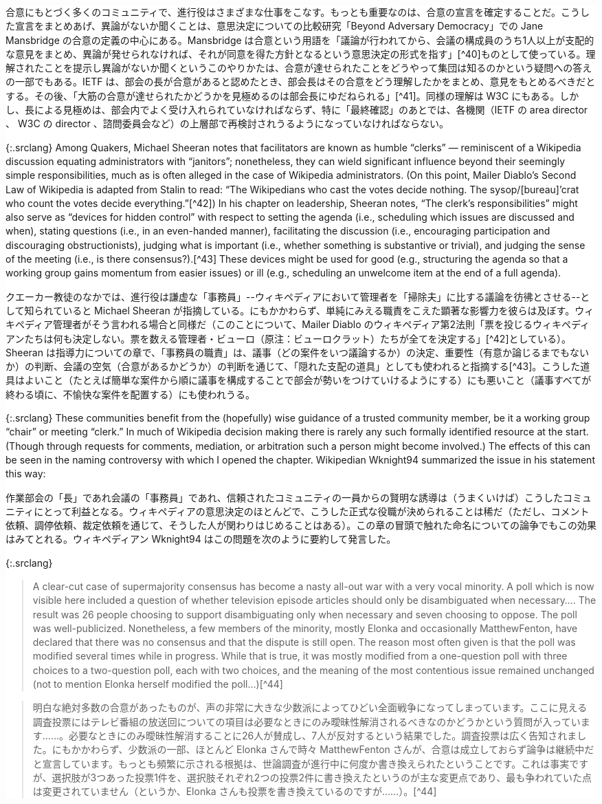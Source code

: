 合意にもとづく多くのコミュニティで、進行役はさまざまな仕事をこなす。もっとも重要なのは、合意の宣言を確定することだ。こうした宣言をまとめあげ、異論がないか聞くことは、意思決定についての比較研究「Beyond Adversary Democracy」での Jane Mansbridge の合意の定義の中心にある。Mansbridge は合意という用語を「議論が行われてから、会議の構成員のうち1人以上が支配的な意見をまとめ、異論が発せられなければ、それが同意を得た方針となるという意思決定の形式を指す」[^40]ものとして使っている。理解されたことを提示し異論がないか聞くというこのやりかたは、合意が達せられたことをどうやって集団は知るのかという疑問への答えの一部でもある。IETF は、部会の長が合意があると認めたとき、部会長はその合意をどう理解したかをまとめ、意見をもとめるべきだとする。その後、「大筋の合意が達せられたかどうかを見極めるのは部会長にゆだねられる」[^41]。同様の理解は W3C にもある。しかし、長による見極めは、部会内でよく受け入れられていなければならず、特に「最終確認」のあとでは、各機関（IETF の area director 、 W3C の director 、諮問委員会など）の上層部で再検討されうるようになっていなければならない。

{:.srclang}
Among Quakers, Michael Sheeran notes that facilitators are known as humble “clerks” — reminiscent of a Wikipedia discussion equating administrators with “janitors”; nonetheless, they can wield significant influence beyond their seemingly simple responsibilities, much as is often alleged in the case of Wikipedia administrators. (On this point, Mailer Diablo’s Second Law of Wikipedia is adapted from Stalin to read: “The Wikipedians who cast the votes decide nothing. The sysop/[bureau]’crat who count the votes decide everything.”[^42]) In his chapter on leadership, Sheeran notes, “The clerk’s responsibilities” might also serve as “devices for hidden control” with respect to setting the agenda (i.e., scheduling which issues are discussed and when), stating questions (i.e., in an even-handed manner), facilitating the discussion (i.e., encouraging participation and discouraging obstructionists), judging what is important (i.e., whether something is substantive or trivial), and judging the sense of the meeting (i.e., is there consensus?).[^43] These devices might be used for good (e.g., structuring the agenda so that a working group gains momentum from easier issues) or ill (e.g., scheduling an unwelcome item at the end of a full agenda).

クエーカー教徒のなかでは、進行役は謙虚な「事務員」--ウィキペディアにおいて管理者を「掃除夫」に比する議論を彷彿とさせる--として知られていると Michael Sheeran が指摘している。にもかかわらず、単純にみえる職責をこえた顕著な影響力を彼らは及ぼす。ウィキペディア管理者がそう言われる場合と同様だ（このことについて、Mailer Diablo のウィキペディア第2法則「票を投じるウィキペディアンたちは何も決定しない。票を数える管理者・ビューロ（原注：ビューロクラット）たちが全てを決定する」[^42]としている）。Sheeran は指導力についての章で、「事務員の職責」は、議事（どの案件をいつ議論するか）の決定、重要性（有意か論じるまでもないか）の判断、会議の空気（合意があるかどうか）の判断を通じて、「隠れた支配の道具」としても使われると指摘する[^43]。こうした道具はよいこと（たとえば簡単な案件から順に議事を構成することで部会が勢いをつけていけるようにする）にも悪いこと（議事すべてが終わる頃に、不愉快な案件を配置する）にも使われうる。

{:.srclang}
These communities benefit from the (hopefully) wise guidance of a trusted community member, be it a working group “chair” or meeting “clerk.” In much of Wikipedia decision making there is rarely any such formally identified resource at the start. (Though through requests for comments, mediation, or arbitration such a person might become involved.) The effects of this can be seen in the naming controversy with which I opened the chapter. Wikipedian Wknight94 summarized the issue in his statement this way:

作業部会の「長」であれ会議の「事務員」であれ、信頼されたコミュニティの一員からの賢明な誘導は（うまくいけば）こうしたコミュニティにとって利益となる。ウィキペディアの意思決定のほとんどで、こうした正式な役職が決められることは稀だ（ただし、コメント依頼、調停依頼、裁定依頼を通じて、そうした人が関わりはじめることはある）。この章の冒頭で触れた命名についての論争でもこの効果はみてとれる。ウィキペディアン Wknight94 はこの問題を次のように要約して発言した。

{:.srclang}
> A clear-cut case of supermajority consensus has become a nasty all-out war with a very vocal minority. A poll which is now visible here included a question of whether television episode articles should only be disambiguated when necessary…. The result was 26 people choosing to support disambiguating only when necessary and seven choosing to oppose. The poll was well-publicized. Nonetheless, a few members of the minority, mostly Elonka and occasionally MatthewFenton, have declared that there was no consensus and that the dispute is still open. The reason most often given is that the poll was modified several times while in progress. While that is true, it was mostly modified from a one-question poll with three choices to a two-question poll, each with two choices, and the meaning of the most contentious issue remained unchanged (not to mention Elonka herself modified the poll…)[^44]

> 明白な絶対多数の合意があったものが、声の非常に大きな少数派によってひどい全面戦争になってしまっています。ここに見える調査投票にはテレビ番組の放送回についての項目は必要なときにのみ曖昧性解消されるべきなのかどうかという質問が入っています……。必要なときにのみ曖昧性解消することに26人が賛成し、7人が反対するという結果でした。調査投票は広く告知されました。にもかかわらず、少数派の一部、ほとんど Elonka さんで時々 MatthewFenton さんが、合意は成立しておらず論争は継続中だと宣言しています。もっとも頻繁に示される根拠は、世論調査が進行中に何度か書き換えられたということです。これは事実ですが、選択肢が3つあった投票1件を、選択肢それぞれ2つの投票2件に書き換えたというのが主な変更点であり、最も争われていた点は変更されていません（というか、Elonka さんも投票を書き換えているのですが……）。[^44]
